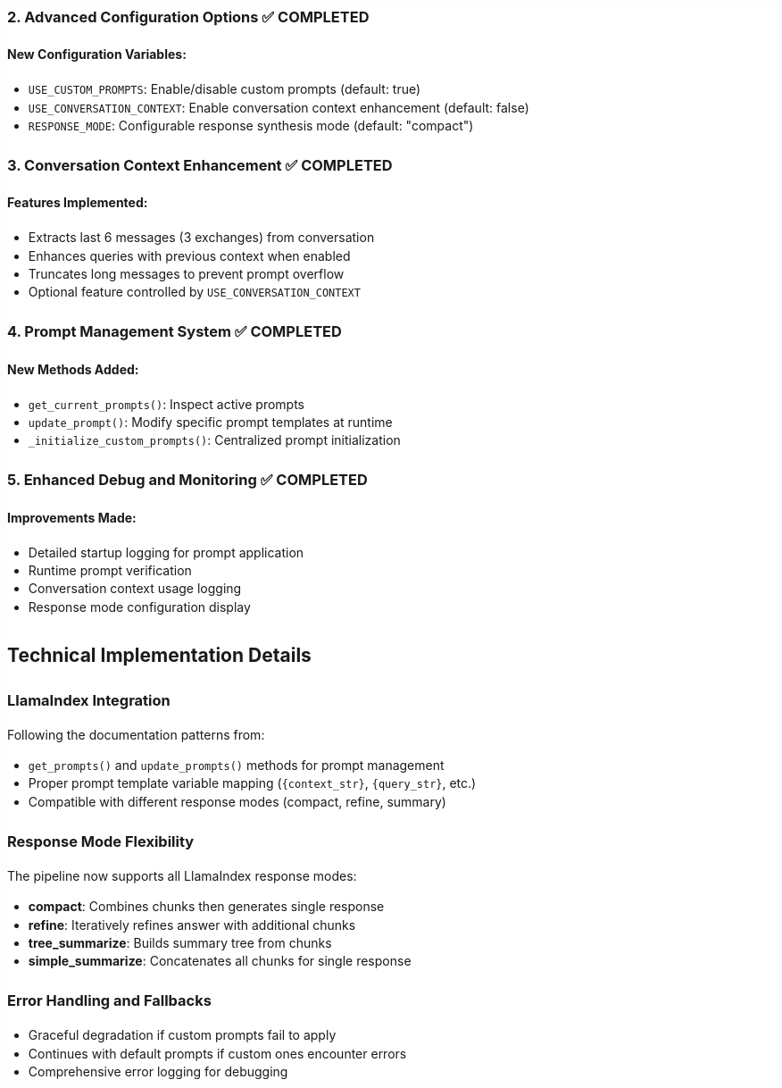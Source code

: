### 2. **Advanced Configuration Options** ✅ COMPLETED

#### New Configuration Variables:
- `USE_CUSTOM_PROMPTS`: Enable/disable custom prompts (default: true)
- `USE_CONVERSATION_CONTEXT`: Enable conversation context enhancement (default: false)
- `RESPONSE_MODE`: Configurable response synthesis mode (default: "compact")

### 3. **Conversation Context Enhancement** ✅ COMPLETED

#### Features Implemented:
- Extracts last 6 messages (3 exchanges) from conversation
- Enhances queries with previous context when enabled
- Truncates long messages to prevent prompt overflow
- Optional feature controlled by `USE_CONVERSATION_CONTEXT`

### 4. **Prompt Management System** ✅ COMPLETED

#### New Methods Added:
- `get_current_prompts()`: Inspect active prompts
- `update_prompt()`: Modify specific prompt templates at runtime
- `_initialize_custom_prompts()`: Centralized prompt initialization

### 5. **Enhanced Debug and Monitoring** ✅ COMPLETED

#### Improvements Made:
- Detailed startup logging for prompt application
- Runtime prompt verification
- Conversation context usage logging
- Response mode configuration display

## Technical Implementation Details

### LlamaIndex Integration
Following the documentation patterns from:
- `get_prompts()` and `update_prompts()` methods for prompt management
- Proper prompt template variable mapping (`{context_str}`, `{query_str}`, etc.)
- Compatible with different response modes (compact, refine, summary)

### Response Mode Flexibility
The pipeline now supports all LlamaIndex response modes:
- **compact**: Combines chunks then generates single response
- **refine**: Iteratively refines answer with additional chunks  
- **tree_summarize**: Builds summary tree from chunks
- **simple_summarize**: Concatenates all chunks for single response

### Error Handling and Fallbacks
- Graceful degradation if custom prompts fail to apply
- Continues with default prompts if custom ones encounter errors
- Comprehensive error logging for debugging
